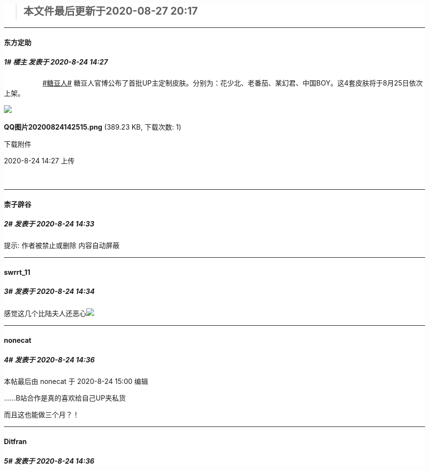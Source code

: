 > ## **本文件最后更新于2020-08-27 20:17** 


-----

####  东方定助  
##### 1#       楼主       发表于 2020-8-24 14:27


                    [#糖豆人#](https://s.weibo.com/weibo?q=%23%E7%B3%96%E8%B1%86%E4%BA%BA%23) 糖豆人官博公布了首批UP主定制皮肤。分别为：花少北、老番茄、某幻君、中国BOY。这4套皮肤将于8月25日依次上架。 ​ 


<img src="https://img.saraba1st.com/forum/202008/24/142700ahfk56ho4z4fc4hf.png" referrerpolicy="no-referrer">


<strong>QQ图片20200824142515.png</strong> (389.23 KB, 下载次数: 1)

下载附件

2020-8-24 14:27 上传


   


-----

####  柰子辟谷  
##### 2#       发表于 2020-8-24 14:33

提示: 作者被禁止或删除 内容自动屏蔽


-----

####  swrrt_11  
##### 3#       发表于 2020-8-24 14:34


感觉这几个比陆夫人还恶心<img src="https://static.saraba1st.com/image/smiley/face2017/217.gif" referrerpolicy="no-referrer">


-----

####  nonecat  
##### 4#       发表于 2020-8-24 14:36


 本帖最后由 nonecat 于 2020-8-24 15:00 编辑 

……B站合作是真的喜欢给自己UP夹私货

而且这也能做三个月？！


-----

####  Ditfran  
##### 5#       发表于 2020-8-24 14:36
